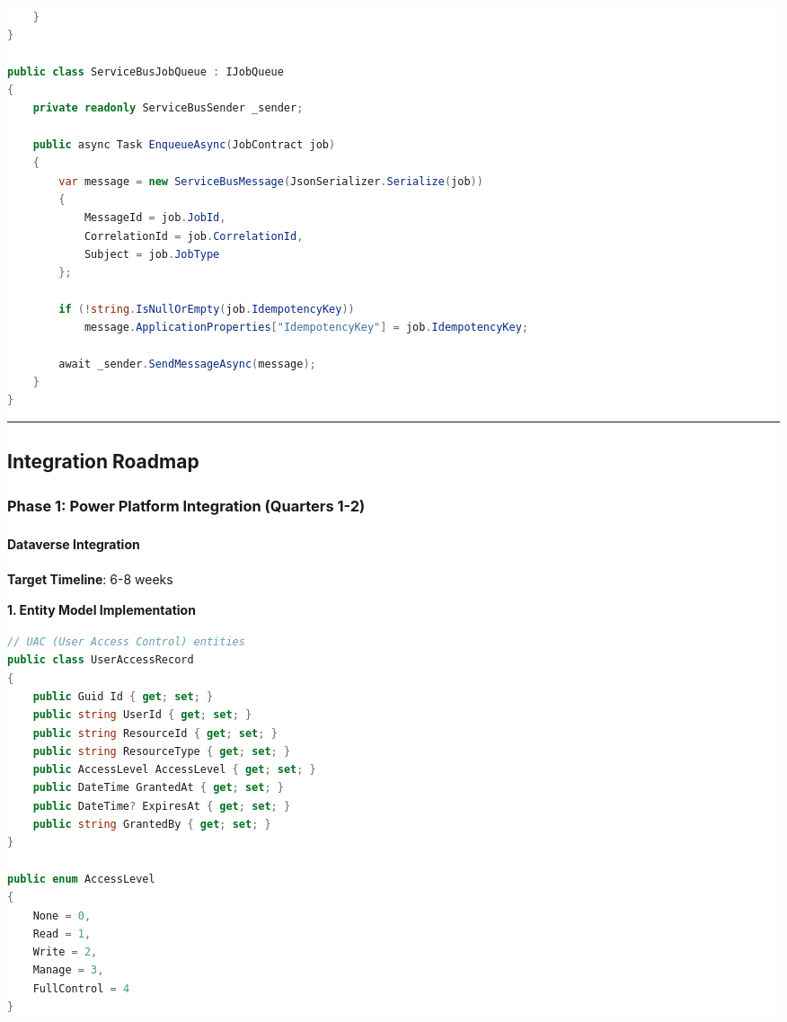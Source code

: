 ```csharp
    }
}

public class ServiceBusJobQueue : IJobQueue
{
    private readonly ServiceBusSender _sender;

    public async Task EnqueueAsync(JobContract job)
    {
        var message = new ServiceBusMessage(JsonSerializer.Serialize(job))
        {
            MessageId = job.JobId,
            CorrelationId = job.CorrelationId,
            Subject = job.JobType
        };

        if (!string.IsNullOrEmpty(job.IdempotencyKey))
            message.ApplicationProperties["IdempotencyKey"] = job.IdempotencyKey;

        await _sender.SendMessageAsync(message);
    }
}
```

---

## Integration Roadmap

### **Phase 1: Power Platform Integration (Quarters 1-2)**

#### **Dataverse Integration**
**Target Timeline**: 6-8 weeks

**1. Entity Model Implementation**
```csharp
// UAC (User Access Control) entities
public class UserAccessRecord
{
    public Guid Id { get; set; }
    public string UserId { get; set; }
    public string ResourceId { get; set; }
    public string ResourceType { get; set; }
    public AccessLevel AccessLevel { get; set; }
    public DateTime GrantedAt { get; set; }
    public DateTime? ExpiresAt { get; set; }
    public string GrantedBy { get; set; }
}

public enum AccessLevel
{
    None = 0,
    Read = 1,
    Write = 2,
    Manage = 3,
    FullControl = 4
}
```

